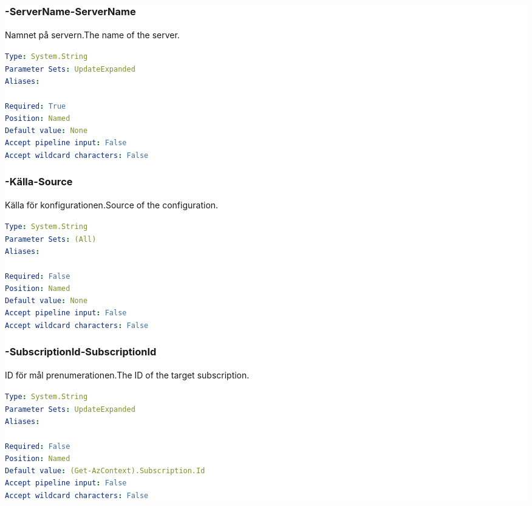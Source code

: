 ### <span data-ttu-id="1db1d-130">-ServerName</span><span class="sxs-lookup"><span data-stu-id="1db1d-130">-ServerName</span></span>
<span data-ttu-id="1db1d-131">Namnet på servern.</span><span class="sxs-lookup"><span data-stu-id="1db1d-131">The name of the server.</span></span>

```yaml
Type: System.String
Parameter Sets: UpdateExpanded
Aliases:

Required: True
Position: Named
Default value: None
Accept pipeline input: False
Accept wildcard characters: False
```

### <span data-ttu-id="1db1d-132">-Källa</span><span class="sxs-lookup"><span data-stu-id="1db1d-132">-Source</span></span>
<span data-ttu-id="1db1d-133">Källa för konfigurationen.</span><span class="sxs-lookup"><span data-stu-id="1db1d-133">Source of the configuration.</span></span>

```yaml
Type: System.String
Parameter Sets: (All)
Aliases:

Required: False
Position: Named
Default value: None
Accept pipeline input: False
Accept wildcard characters: False
```

### <span data-ttu-id="1db1d-134">-SubscriptionId</span><span class="sxs-lookup"><span data-stu-id="1db1d-134">-SubscriptionId</span></span>
<span data-ttu-id="1db1d-135">ID för mål prenumerationen.</span><span class="sxs-lookup"><span data-stu-id="1db1d-135">The ID of the target subscription.</span></span>

```yaml
Type: System.String
Parameter Sets: UpdateExpanded
Aliases:

Required: False
Position: Named
Default value: (Get-AzContext).Subscription.Id
Accept pipeline input: False
Accept wildcard characters: False
```
